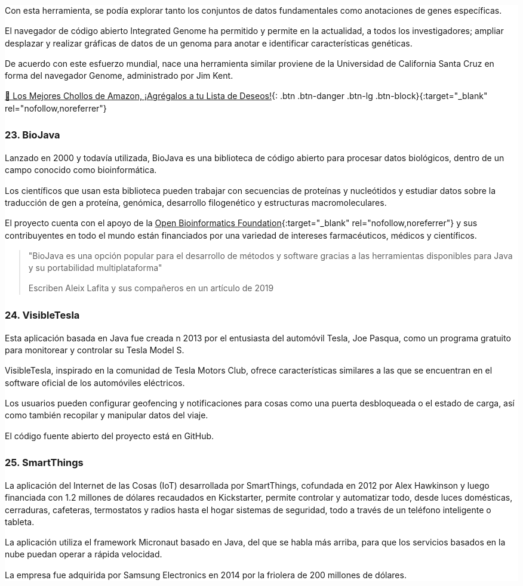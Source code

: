 Con esta herramienta, se podía explorar tanto los conjuntos de datos fundamentales como anotaciones de genes específicas.

El navegador de código abierto Integrated Genome ha permitido y permite en la actualidad, a todos los investigadores; ampliar desplazar y realizar gráficas de datos de un genoma para anotar e identificar características genéticas.

De acuerdo con este esfuerzo mundial, nace una herramienta similar proviene de la Universidad de California Santa Cruz en forma del navegador Genome, administrado por Jim Kent.

[🛒 Los Mejores Chollos de Amazon, ¡Agrégalos a tu Lista de Deseos!](https://www.amazon.es/shop/cibercursos "Los Mejores Chollos de Amazon, Ofertas Flash, Black Monday y Amazon Prime Day"){: .btn .btn-danger .btn-lg .btn-block}{:target="_blank" rel="nofollow,noreferrer"}

### 23. **BioJava**

Lanzado en 2000 y todavía utilizada, BioJava es una biblioteca de código abierto para procesar datos biológicos, dentro de un campo conocido como bioinformática.

Los científicos que usan esta biblioteca pueden trabajar con secuencias de proteínas y nucleótidos y estudiar datos sobre la traducción de gen a proteína, genómica, desarrollo filogenético y estructuras macromoleculares.

El proyecto cuenta con el apoyo de la [Open Bioinformatics Foundation](https://www.open-bio.org/){:target="_blank" rel="nofollow,noreferrer"} y sus contribuyentes en todo el mundo están financiados por una variedad de intereses farmacéuticos, médicos y científicos.

> "BioJava es una opción popular para el desarrollo de métodos y software gracias a las herramientas disponibles para Java y su portabilidad multiplataforma"
> 
> Escriben Aleix Lafita y sus compañeros en un artículo de 2019

### 24. **VisibleTesla**

Esta aplicación basada en Java fue creada n 2013 por el entusiasta del automóvil Tesla, Joe Pasqua, como un programa gratuito para monitorear y controlar su Tesla Model S.

VisibleTesla, inspirado en la comunidad de Tesla Motors Club, ofrece características similares a las que se encuentran en el software oficial de los automóviles eléctricos.

Los usuarios pueden configurar geofencing y notificaciones para cosas como una puerta desbloqueada o el estado de carga, así como también recopilar y manipular datos del viaje.

El código fuente abierto del proyecto está en GitHub.

### 25. **SmartThings**

La aplicación del Internet de las Cosas (IoT) desarrollada por SmartThings, cofundada en 2012 por Alex Hawkinson y luego financiada con 1.2 millones de dólares recaudados en Kickstarter, permite controlar y automatizar todo, desde luces domésticas, cerraduras, cafeteras, termostatos y radios hasta el hogar sistemas de seguridad, todo a través de un teléfono inteligente o tableta.

La aplicación utiliza el framework Micronaut basado en Java, del que se habla más arriba, para que los servicios basados ​​en la nube puedan operar a rápida velocidad.

La empresa fue adquirida por Samsung Electronics en 2014 por la friolera de 200 millones de dólares.
